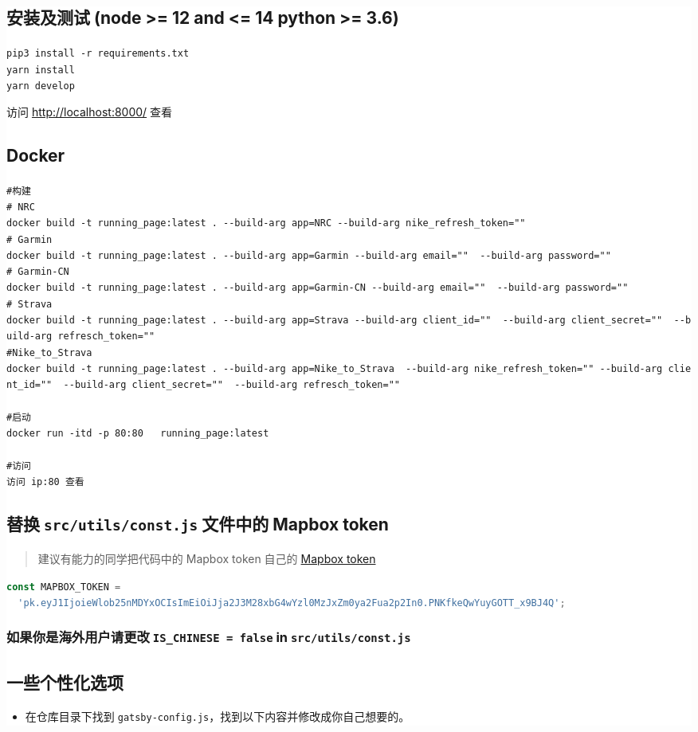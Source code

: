 ## 安装及测试 (node >= 12 and <= 14 python >= 3.6)

```
pip3 install -r requirements.txt
yarn install
yarn develop
```

访问 <http://localhost:8000/> 查看

## Docker 
```
#构建
# NRC
docker build -t running_page:latest . --build-arg app=NRC --build-arg nike_refresh_token=""
# Garmin
docker build -t running_page:latest . --build-arg app=Garmin --build-arg email=""  --build-arg password="" 
# Garmin-CN
docker build -t running_page:latest . --build-arg app=Garmin-CN --build-arg email=""  --build-arg password="" 
# Strava
docker build -t running_page:latest . --build-arg app=Strava --build-arg client_id=""  --build-arg client_secret=""  --build-arg refresch_token="" 
#Nike_to_Strava
docker build -t running_page:latest . --build-arg app=Nike_to_Strava  --build-arg nike_refresh_token="" --build-arg client_id=""  --build-arg client_secret=""  --build-arg refresch_token="" 

#启动
docker run -itd -p 80:80   running_page:latest

#访问
访问 ip:80 查看

```


## 替换 `src/utils/const.js` 文件中的 Mapbox token

> 建议有能力的同学把代码中的 Mapbox token 自己的 [Mapbox token](https://www.mapbox.com/)

```javascript
const MAPBOX_TOKEN =
  'pk.eyJ1IjoieWlob25nMDYxOCIsImEiOiJja2J3M28xbG4wYzl0MzJxZm0ya2Fua2p2In0.PNKfkeQwYuyGOTT_x9BJ4Q';
```

### 如果你是海外用户请更改 `IS_CHINESE = false` in `src/utils/const.js`

## 一些个性化选项

- 在仓库目录下找到 `gatsby-config.js`，找到以下内容并修改成你自己想要的。
